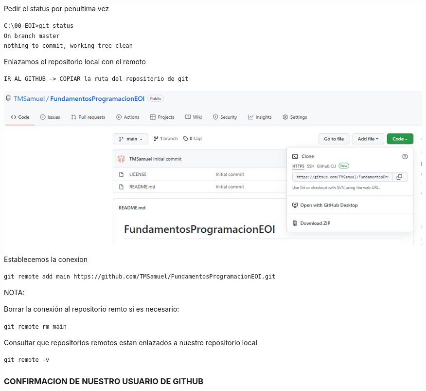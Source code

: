 Pedir el status por penultima vez

```
C:\00-EOI>git status
On branch master
nothing to commit, working tree clean
```

Enlazamos el repositorio local con el remoto

```
IR AL GITHUB -> COPIAR la ruta del repositorio de git
```

![](img/01.png)

Establecemos la conexion

```
git remote add main https://github.com/TMSamuel/FundamentosProgramacionEOI.git
```

NOTA:

Borrar la conexión al repositorio remto si es necesario:

```
git remote rm main
```

Consultar que repositorios remotos estan enlazados a nuestro repositorio local

```
git remote -v
```



### CONFIRMACION DE NUESTRO USUARIO DE GITHUB
